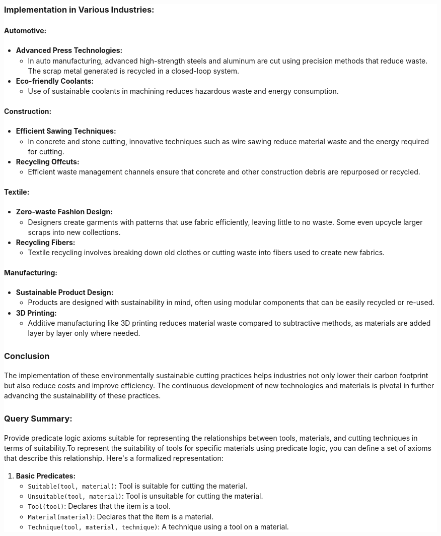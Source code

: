 ### Implementation in Various Industries:

#### **Automotive:**
- **Advanced Press Technologies:**
  - In auto manufacturing, advanced high-strength steels and aluminum are cut using precision methods that reduce waste. The scrap metal generated is recycled in a closed-loop system.
- **Eco-friendly Coolants:**
  - Use of sustainable coolants in machining reduces hazardous waste and energy consumption.

#### **Construction:**
- **Efficient Sawing Techniques:**
  - In concrete and stone cutting, innovative techniques such as wire sawing reduce material waste and the energy required for cutting.
- **Recycling Offcuts:**
  - Efficient waste management channels ensure that concrete and other construction debris are repurposed or recycled.

#### **Textile:**
- **Zero-waste Fashion Design:**
  - Designers create garments with patterns that use fabric efficiently, leaving little to no waste. Some even upcycle larger scraps into new collections.
- **Recycling Fibers:**
  - Textile recycling involves breaking down old clothes or cutting waste into fibers used to create new fabrics.

#### **Manufacturing:**
- **Sustainable Product Design:**
  - Products are designed with sustainability in mind, often using modular components that can be easily recycled or re-used.
- **3D Printing:**
  - Additive manufacturing like 3D printing reduces material waste compared to subtractive methods, as materials are added layer by layer only where needed.

### Conclusion
The implementation of these environmentally sustainable cutting practices helps industries not only lower their carbon footprint but also reduce costs and improve efficiency. The continuous development of new technologies and materials is pivotal in further advancing the sustainability of these practices.

### Query Summary:
Provide predicate logic axioms suitable for representing the relationships between tools, materials, and cutting techniques in terms of suitability.To represent the suitability of tools for specific materials using predicate logic, you can define a set of axioms that describe this relationship. Here's a formalized representation:

1. **Basic Predicates:**
   - `Suitable(tool, material)`: Tool is suitable for cutting the material.
   - `Unsuitable(tool, material)`: Tool is unsuitable for cutting the material.
   - `Tool(tool)`: Declares that the item is a tool.
   - `Material(material)`: Declares that the item is a material.
   - `Technique(tool, material, technique)`: A technique using a tool on a material.

